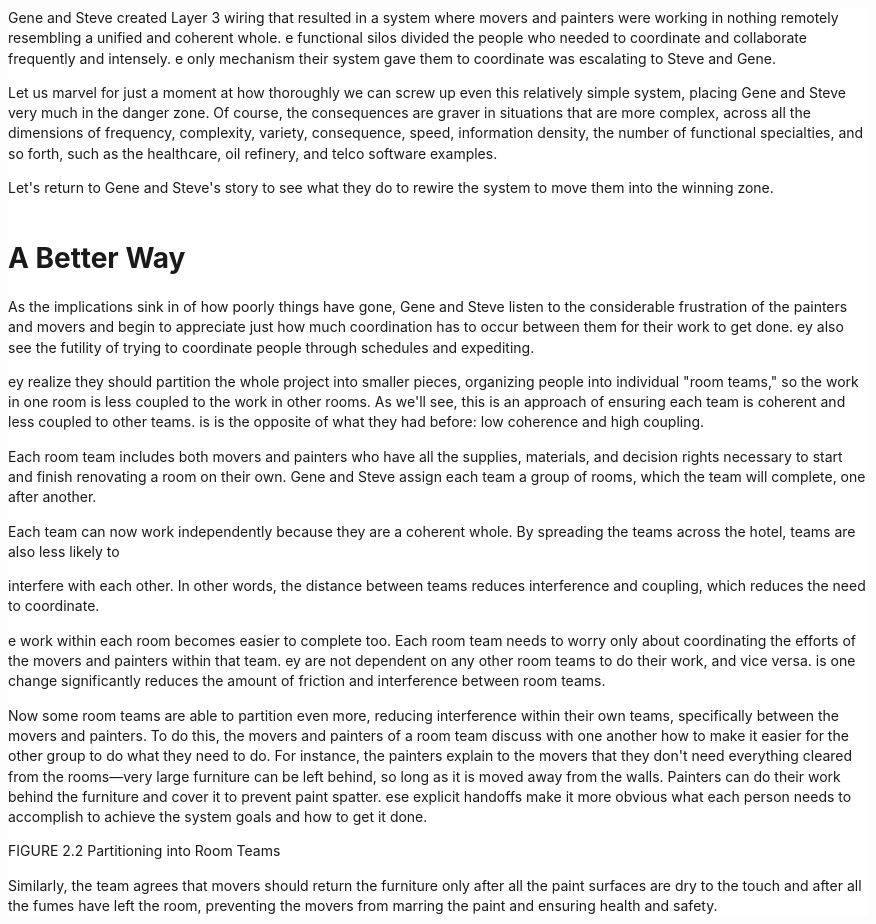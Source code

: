 Gene and Steve created Layer 3 wiring that resulted in a system where movers and painters were working in nothing remotely resembling a unified and coherent whole. e functional silos divided the people who needed to coordinate and collaborate frequently and intensely. e only mechanism their system gave them to coordinate was escalating to Steve and Gene.

Let us marvel for just a moment at how thoroughly we can screw up even this relatively simple system, placing Gene and Steve very much in the danger zone. Of course, the consequences are graver in situations that are more complex, across all the dimensions of frequency, complexity, variety, consequence, speed, information density, the number of functional specialties, and so forth, such as the healthcare, oil refinery, and telco software examples.

Let's return to Gene and Steve's story to see what they do to rewire the system to move them into the winning zone.

# <span id="page-88-0"></span>A Better Way

As the implications sink in of how poorly things have gone, Gene and Steve listen to the considerable frustration of the painters and movers and begin to appreciate just how much coordination has to occur between them for their work to get done. ey also see the futility of trying to coordinate people through schedules and expediting.

ey realize they should partition the whole project into smaller pieces, organizing people into individual "room teams," so the work in one room is less coupled to the work in other rooms. As we'll see, this is an approach of ensuring each team is coherent and less coupled to other teams. is is the opposite of what they had before: low coherence and high coupling.

Each room team includes both movers and painters who have all the supplies, materials, and decision rights necessary to start and finish renovating a room on their own. Gene and Steve assign each team a group of rooms, which the team will complete, one after another.

Each team can now work independently because they are a coherent whole. By spreading the teams across the hotel, teams are also less likely to

interfere with each other. In other words, the distance between teams reduces interference and coupling, which reduces the need to coordinate.

e work within each room becomes easier to complete too. Each room team needs to worry only about coordinating the efforts of the movers and painters within that team. ey are not dependent on any other room teams to do their work, and vice versa. is one change significantly reduces the amount of friction and interference between room teams.

Now some room teams are able to partition even more, reducing interference within their own teams, specifically between the movers and painters. To do this, the movers and painters of a room team discuss with one another how to make it easier for the other group to do what they need to do. For instance, the painters explain to the movers that they don't need everything cleared from the rooms—very large furniture can be left behind, so long as it is moved away from the walls. Painters can do their work behind the furniture and cover it to prevent paint spatter. ese explicit handoffs make it more obvious what each person needs to accomplish to achieve the system goals and how to get it done.

<span id="page-89-0"></span>

<span id="page-89-1"></span>FIGURE 2.2 Partitioning into Room Teams

Similarly, the team agrees that movers should return the furniture only after all the paint surfaces are dry to the touch and after all the fumes have left the room, preventing the movers from marring the paint and ensuring health and safety.
